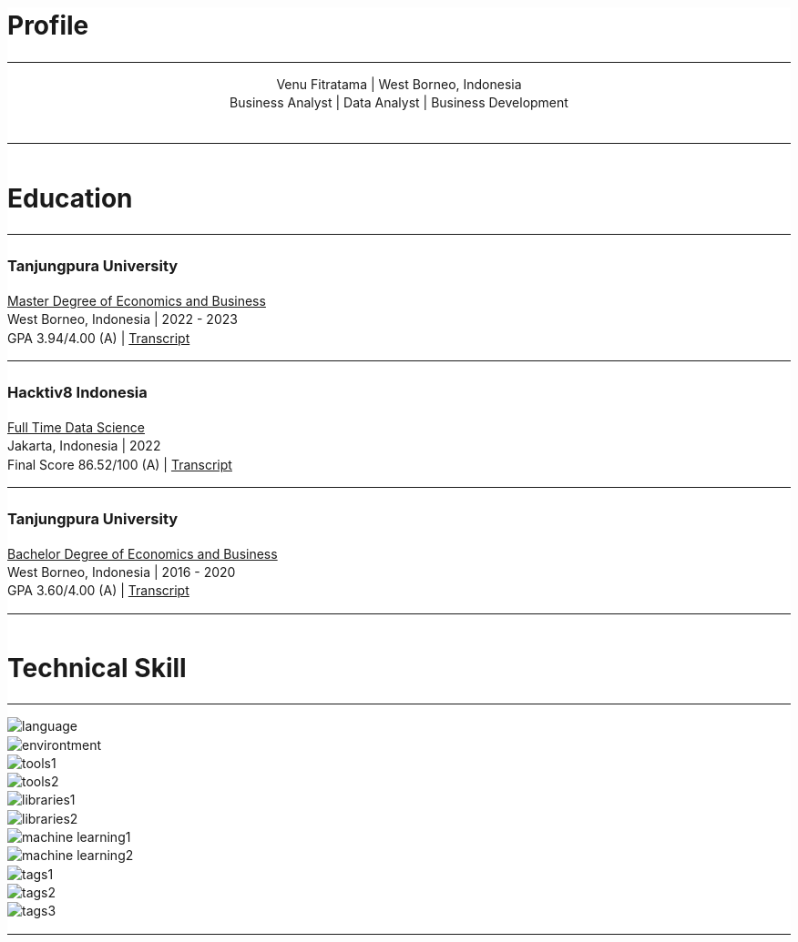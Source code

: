 # Profile
---

<div style="text-align: center"> Venu Fitratama | West Borneo, Indonesia </div>
<div style="text-align: center"> Business Analyst | Data Analyst | Business Development </div>
<br>

---
# Education
---
### Tanjungpura University
[Master Degree of Economics and Business](https://pascasarjanafe.untan.ac.id)<br>
West Borneo, Indonesia | 2022 - 2023<br>
GPA 3.94/4.00 (A) | [Transcript](https://drive.google.com/file/d/1Tr6bQAVbvyJZx-nVbfiuxeoPcm97NuZ6/view?usp=share_link)

---
### Hacktiv8 Indonesia
[Full Time Data Science](https://www.hacktiv8.com/data-science)<br>
Jakarta, Indonesia | 2022<br>
Final Score 86.52/100 (A) | [Transcript](https://drive.google.com/file/d/1ciGNs2x2ByF79iZUiVkkt5b0gOE23pHD/view?usp=share_link)

---
### Tanjungpura University
[Bachelor Degree of Economics and Business](https://feb.untan.ac.id)<br>
West Borneo, Indonesia | 2016 - 2020<br>
GPA 3.60/4.00 (A) | [Transcript](https://drive.google.com/file/d/1xALLspa37JvIsHPieqopuR2UE-kLEjR4/view?usp=share_link)

---
# Technical Skill
---
![language](https://img.shields.io/badge/Programming%20Language%3A-Python%2C%20iPython%20Notebook%2C%20SQL.-red)<br>
![environtment](https://img.shields.io/badge/Environtment%3A-Github%2C%20Google%20BigQuery.-green)<br>
![tools1](https://img.shields.io/badge/Tools%3A-Visual%20Studio%20Code%2C%20Google%20Data%20Studio%2C%20Tableau-yellow)<br>
![tools2](https://img.shields.io/badge/Tools%3A-Microsoft%20Office%20Suite%2C%20Adobe%20Photoshop-yellow)<br>
![libraries1](https://img.shields.io/badge/Libraries%3A-pandas%2C%20numpy%2C%20matplotlib%2C%20seaborn-blueviolet)<br>
![libraries2](https://img.shields.io/badge/Libraries%3A-scikit--learn%2C%20tensorflow%2C%20keras%2C%20streamlit-blueviolet)<br>
![machine learning1](https://img.shields.io/badge/Machine%20Learning%3A-Convolutional%20Neural%20Network%2C%20Recurrent%20Neural%20Network-red)<br>
![machine learning2](https://img.shields.io/badge/Machine%20Learning%3A-Computer%20Vision%2C%20Natural%20Language%20Processing-red)<br>
![tags1](https://img.shields.io/badge/Tags%3A-Data%20Analysis%2C%20Data%20Cleaning%2C%20Data%20Wrangling%2C%20Data%20Visualization-lightgrey)<br>
![tags2](https://img.shields.io/badge/Tags%3A-Machine%20Learning%20Modeling%2C%20Deep%20Learning%20Modeling-lightgrey)<br>
![tags3](https://img.shields.io/badge/Tags%3A-Classification%2C%20Clustering%2C%20Forecast%2C%20Prediction-lightgrey)<br>

---